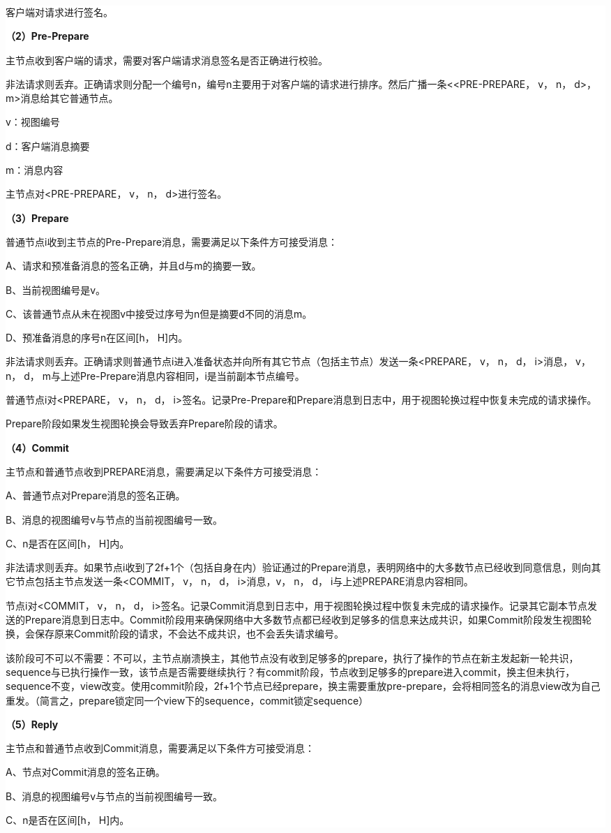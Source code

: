 客户端对请求进行签名。

**（2）Pre-Prepare**

主节点收到客户端的请求，需要对客户端请求消息签名是否正确进行校验。

非法请求则丢弃。正确请求则分配一个编号n，编号n主要用于对客户端的请求进行排序。然后广播一条<<PRE-PREPARE， v， n， d>， m>消息给其它普通节点。

v：视图编号

d：客户端消息摘要

m：消息内容

主节点对<PRE-PREPARE， v， n， d>进行签名。

**（3）Prepare**

普通节点i收到主节点的Pre-Prepare消息，需要满足以下条件方可接受消息：

A、请求和预准备消息的签名正确，并且d与m的摘要一致。

B、当前视图编号是v。

C、该普通节点从未在视图v中接受过序号为n但是摘要d不同的消息m。

D、预准备消息的序号n在区间[h， H]内。

非法请求则丢弃。正确请求则普通节点i进入准备状态并向所有其它节点（包括主节点）发送一条<PREPARE， v， n， d， i>消息， v， n， d， m与上述Pre-Prepare消息内容相同，i是当前副本节点编号。

普通节点i对<PREPARE， v， n， d， i>签名。记录Pre-Prepare和Prepare消息到日志中，用于视图轮换过程中恢复未完成的请求操作。

Prepare阶段如果发生视图轮换会导致丢弃Prepare阶段的请求。

**（4）Commit**

主节点和普通节点收到PREPARE消息，需要满足以下条件方可接受消息：

A、普通节点对Prepare消息的签名正确。

B、消息的视图编号v与节点的当前视图编号一致。

C、n是否在区间[h， H]内。

非法请求则丢弃。如果节点i收到了2f+1个（包括自身在内）验证通过的Prepare消息，表明网络中的大多数节点已经收到同意信息，则向其它节点包括主节点发送一条<COMMIT， v， n， d， i>消息，v， n， d， i与上述PREPARE消息内容相同。

节点i对<COMMIT， v， n， d， i>签名。记录Commit消息到日志中，用于视图轮换过程中恢复未完成的请求操作。记录其它副本节点发送的Prepare消息到日志中。Commit阶段用来确保网络中大多数节点都已经收到足够多的信息来达成共识，如果Commit阶段发生视图轮换，会保存原来Commit阶段的请求，不会达不成共识，也不会丢失请求编号。

该阶段可不可以不需要：不可以，主节点崩溃换主，其他节点没有收到足够多的prepare，执行了操作的节点在新主发起新一轮共识，sequence与已执行操作一致，该节点是否需要继续执行？有commit阶段，节点收到足够多的prepare进入commit，换主但未执行，sequence不变，view改变。使用commit阶段，2f+1个节点已经prepare，换主需要重放pre-prepare，会将相同签名的消息view改为自己重发。（简言之，prepare锁定同一个view下的sequence，commit锁定sequence）

**（5）Reply**

主节点和普通节点收到Commit消息，需要满足以下条件方可接受消息：

A、节点对Commit消息的签名正确。

B、消息的视图编号v与节点的当前视图编号一致。

C、n是否在区间[h， H]内。
